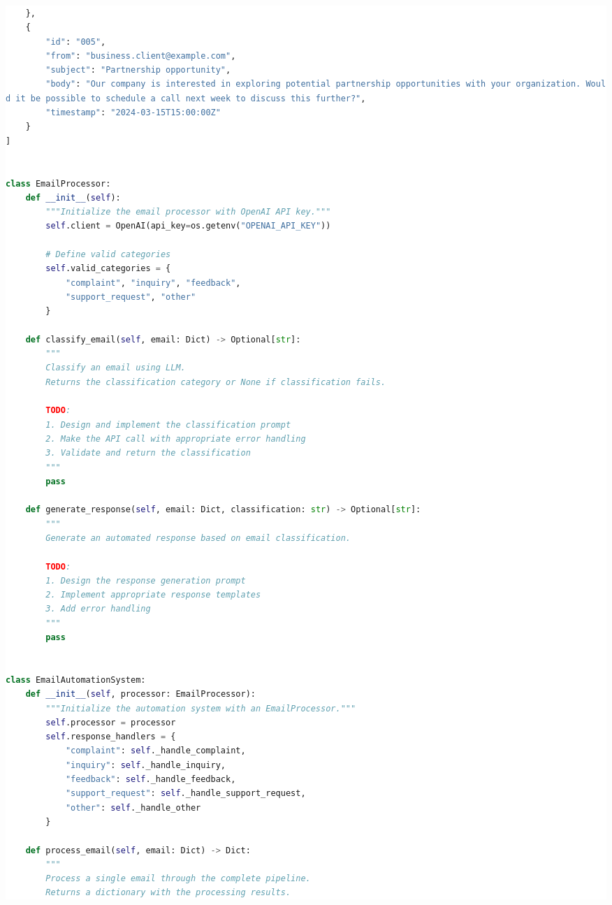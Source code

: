 ```python
    },
    {
        "id": "005",
        "from": "business.client@example.com",
        "subject": "Partnership opportunity",
        "body": "Our company is interested in exploring potential partnership opportunities with your organization. Would it be possible to schedule a call next week to discuss this further?",
        "timestamp": "2024-03-15T15:00:00Z"
    }
]


class EmailProcessor:
    def __init__(self):
        """Initialize the email processor with OpenAI API key."""
        self.client = OpenAI(api_key=os.getenv("OPENAI_API_KEY"))

        # Define valid categories
        self.valid_categories = {
            "complaint", "inquiry", "feedback",
            "support_request", "other"
        }

    def classify_email(self, email: Dict) -> Optional[str]:
        """
        Classify an email using LLM.
        Returns the classification category or None if classification fails.
        
        TODO: 
        1. Design and implement the classification prompt
        2. Make the API call with appropriate error handling
        3. Validate and return the classification
        """
        pass

    def generate_response(self, email: Dict, classification: str) -> Optional[str]:
        """
        Generate an automated response based on email classification.
        
        TODO:
        1. Design the response generation prompt
        2. Implement appropriate response templates
        3. Add error handling
        """
        pass


class EmailAutomationSystem:
    def __init__(self, processor: EmailProcessor):
        """Initialize the automation system with an EmailProcessor."""
        self.processor = processor
        self.response_handlers = {
            "complaint": self._handle_complaint,
            "inquiry": self._handle_inquiry,
            "feedback": self._handle_feedback,
            "support_request": self._handle_support_request,
            "other": self._handle_other
        }

    def process_email(self, email: Dict) -> Dict:
        """
        Process a single email through the complete pipeline.
        Returns a dictionary with the processing results.
```